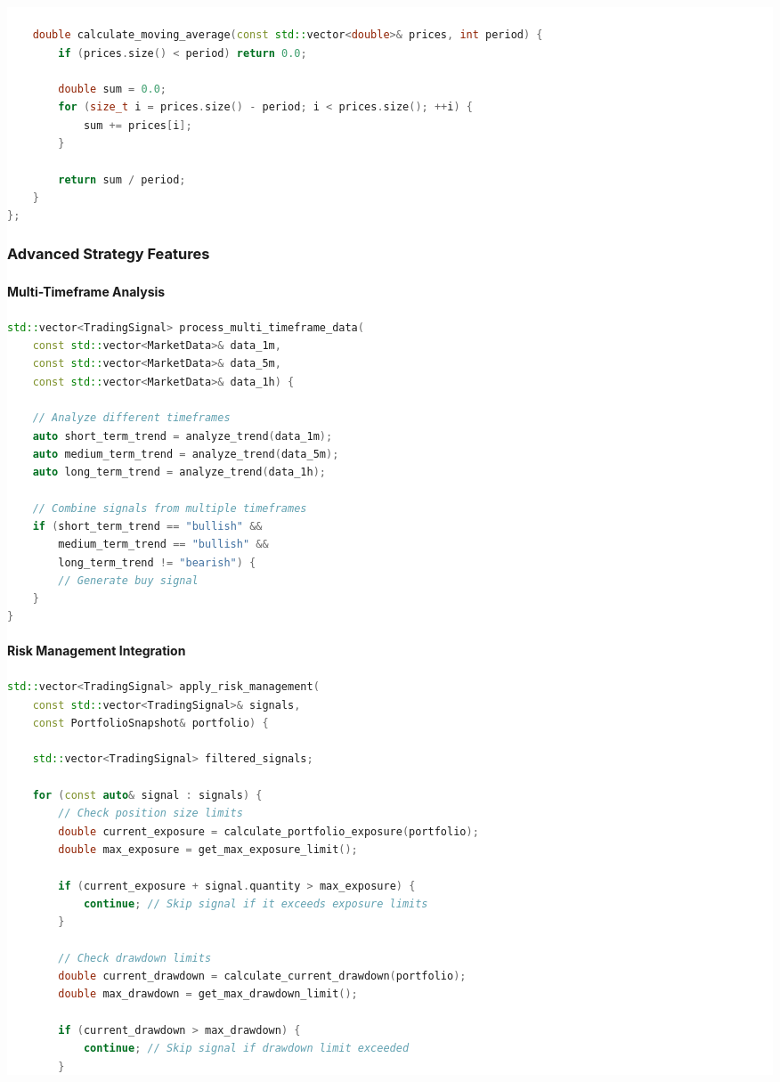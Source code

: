 ```cpp

    double calculate_moving_average(const std::vector<double>& prices, int period) {
        if (prices.size() < period) return 0.0;

        double sum = 0.0;
        for (size_t i = prices.size() - period; i < prices.size(); ++i) {
            sum += prices[i];
        }

        return sum / period;
    }
};
```

### Advanced Strategy Features

#### Multi-Timeframe Analysis

```cpp
std::vector<TradingSignal> process_multi_timeframe_data(
    const std::vector<MarketData>& data_1m,
    const std::vector<MarketData>& data_5m,
    const std::vector<MarketData>& data_1h) {

    // Analyze different timeframes
    auto short_term_trend = analyze_trend(data_1m);
    auto medium_term_trend = analyze_trend(data_5m);
    auto long_term_trend = analyze_trend(data_1h);

    // Combine signals from multiple timeframes
    if (short_term_trend == "bullish" &&
        medium_term_trend == "bullish" &&
        long_term_trend != "bearish") {
        // Generate buy signal
    }
}
```

#### Risk Management Integration

```cpp
std::vector<TradingSignal> apply_risk_management(
    const std::vector<TradingSignal>& signals,
    const PortfolioSnapshot& portfolio) {

    std::vector<TradingSignal> filtered_signals;

    for (const auto& signal : signals) {
        // Check position size limits
        double current_exposure = calculate_portfolio_exposure(portfolio);
        double max_exposure = get_max_exposure_limit();

        if (current_exposure + signal.quantity > max_exposure) {
            continue; // Skip signal if it exceeds exposure limits
        }

        // Check drawdown limits
        double current_drawdown = calculate_current_drawdown(portfolio);
        double max_drawdown = get_max_drawdown_limit();

        if (current_drawdown > max_drawdown) {
            continue; // Skip signal if drawdown limit exceeded
        }

```